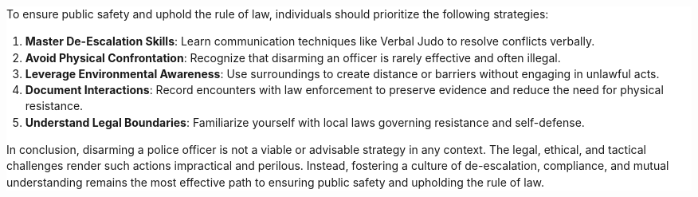 To ensure public safety and uphold the rule of law, individuals should prioritize the following strategies:

1. **Master De-Escalation Skills**: Learn communication techniques like Verbal Judo to resolve conflicts verbally.
2. **Avoid Physical Confrontation**: Recognize that disarming an officer is rarely effective and often illegal.
3. **Leverage Environmental Awareness**: Use surroundings to create distance or barriers without engaging in unlawful acts.
4. **Document Interactions**: Record encounters with law enforcement to preserve evidence and reduce the need for physical resistance.
5. **Understand Legal Boundaries**: Familiarize yourself with local laws governing resistance and self-defense.

In conclusion, disarming a police officer is not a viable or advisable strategy in any context. The legal, ethical, and tactical challenges render such actions impractical and perilous. Instead, fostering a culture of de-escalation, compliance, and mutual understanding remains the most effective path to ensuring public safety and upholding the rule of law.
